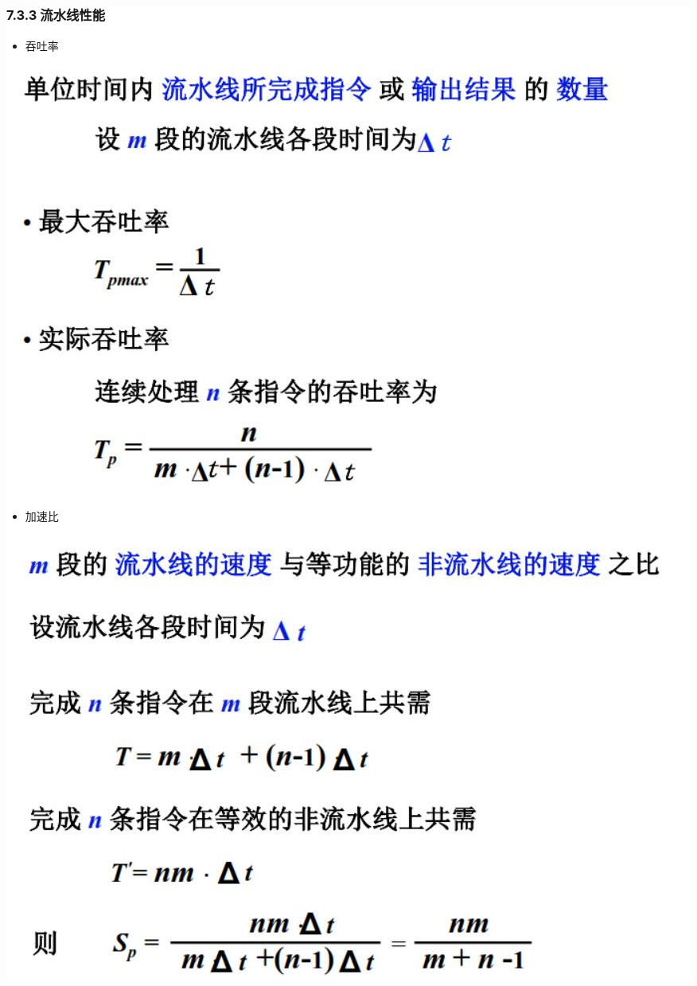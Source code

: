 ### 7.3.3 流水线性能

- 吞吐率

![吞吐率](/assets/image/计算机组成原理/CPU/吞吐率.jpg)

- 加速比

![加速比](/assets/image/计算机组成原理/CPU/加速比.jpg)
